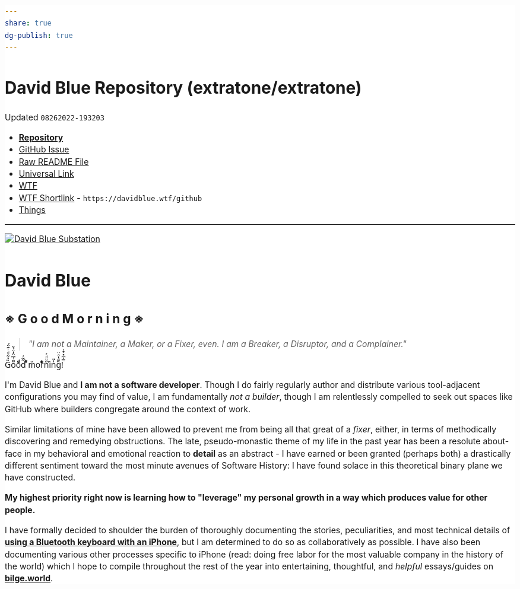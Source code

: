```yaml
---
share: true
dg-publish: true
---
```

# David Blue Repository (extratone/extratone)
Updated `08262022-193203`

- [**Repository**](https://github.com/extratone/extratone)
- [GitHub Issue](https://github.com/extratone/extratone/issues/1)
- [Raw README File](https://raw.githubusercontent.com/extratone/extratone/master/README.md)
- [Universal Link](https://workingcopy.app/git/#path=README.jpg&repo=ssh://git@github.com/extratone/extratone)
- [WTF](https://davidblue.wtf/drafts/7C3C5268-58EE-40B0-90AE-536AA9DEB3FA.html)
- [WTF Shortlink](https://davidblue.wtf/github) - `https://davidblue.wtf/github`
- [Things](things:///show?id=NwX2qZtUCUC9o6uzqjACoJ)

---

[![David Blue Substation](https://github.com/extratone/extratone/raw/main/images/Substation/substation.JPG)](https://www.instagram.com/p/CPypxmwlOs4/)

# David Blue

## ※ G o o d  M o r n i n g ※

> *"I am not a Maintainer, a Maker, or a Fixer, even. I am a Breaker, a Disruptor, and a Complainer."*



G̏̽͋ͩͬ͊̈́o͌ͭ͆̂̍̈́̌oͩ͒ͩd̋̃͑ ͐ͣm̌orͬͥͤͣ̊n̋ͧͩ͐i͛̉n̔̎g̏͂̔ͦ̈!̿̍͆̽͒̍

I'm David Blue and **I am not a software developer**. Though I do fairly regularly author and distribute various tool-adjacent configurations you may find of value, I am fundamentally *not a builder*, though I am relentlessly compelled to seek out spaces like GitHub where builders congregate around the context of work.

Similar limitations of mine have been allowed to prevent me from being all that great of a *fixer*, either, in terms of methodically discovering and remedying obstructions. The late, pseudo-monastic theme of my life in the past year has been a resolute about-face in my behavioral and emotional reaction to **detail** as an abstract - I have earned or been granted (perhaps both) a drastically different sentiment toward the most minute avenues of Software History: I have found solace in this theoretical binary plane we have constructed. 

**My highest priority right now is learning how to "leverage" my personal growth in a way which produces value for other people.**

I have formally decided to shoulder the burden of thoroughly documenting the stories, peculiarities, and most technical details of [**using a Bluetooth keyboard with an iPhone**](https://github.com/extratone/keys), but I am determined to do so as collaboratively as possible. I have also been documenting various other processes specific to iPhone (read: doing free labor for the most valuable company in the history of the world) which I hope to compile throughout the rest of the year into entertaining, thoughtful, and *helpful* essays/guides on [**bilge.world**](https://bilge.world/tag:software).
